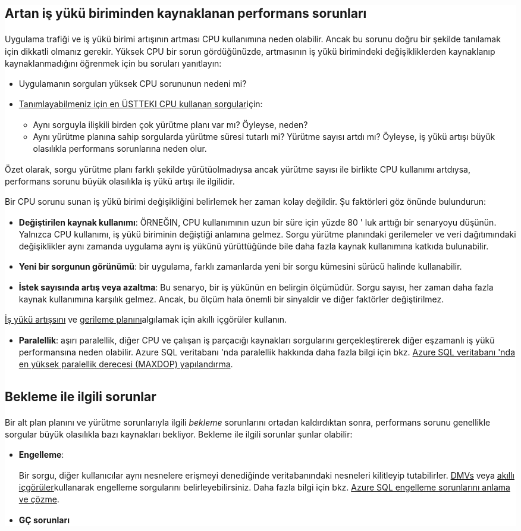 ## <a name="performance-problems-caused-by-increased-workload-volume"></a>Artan iş yükü biriminden kaynaklanan performans sorunları

Uygulama trafiği ve iş yükü birimi artışının artması CPU kullanımına neden olabilir. Ancak bu sorunu doğru bir şekilde tanılamak için dikkatli olmanız gerekir. Yüksek CPU bir sorun gördüğünüzde, artmasının iş yükü birimindeki değişikliklerden kaynaklanıp kaynaklanmadığını öğrenmek için bu soruları yanıtlayın:

- Uygulamanın sorguları yüksek CPU sorununun nedeni mi?
- [Tanımlayabilmeniz için en ÜSTTEKI CPU kullanan sorgular](database/monitoring-with-dmvs.md#the-cpu-issue-occurred-in-the-past)için:

  - Aynı sorguyla ilişkili birden çok yürütme planı var mı? Öyleyse, neden?
  - Aynı yürütme planına sahip sorgularda yürütme süresi tutarlı mi? Yürütme sayısı artdı mı? Öyleyse, iş yükü artışı büyük olasılıkla performans sorunlarına neden olur.

Özet olarak, sorgu yürütme planı farklı şekilde yürütüolmadıysa ancak yürütme sayısı ile birlikte CPU kullanımı artdıysa, performans sorunu büyük olasılıkla iş yükü artışı ile ilgilidir.

Bir CPU sorunu sunan iş yükü birimi değişikliğini belirlemek her zaman kolay değildir. Şu faktörleri göz önünde bulundurun:

- **Değiştirilen kaynak kullanımı**: ÖRNEĞIN, CPU kullanımının uzun bir süre için yüzde 80 ' luk arttığı bir senaryoyu düşünün. Yalnızca CPU kullanımı, iş yükü biriminin değiştiği anlamına gelmez. Sorgu yürütme planındaki gerilemeler ve veri dağıtımındaki değişiklikler aynı zamanda uygulama aynı iş yükünü yürüttüğünde bile daha fazla kaynak kullanımına katkıda bulunabilir.

- **Yeni bir sorgunun görünümü**: bir uygulama, farklı zamanlarda yeni bir sorgu kümesini sürücü halinde kullanabilir.

- **İstek sayısında artış veya azaltma**: Bu senaryo, bir iş yükünün en belirgin ölçümüdür. Sorgu sayısı, her zaman daha fazla kaynak kullanımına karşılık gelmez. Ancak, bu ölçüm hala önemli bir sinyaldir ve diğer faktörler değiştirilmez.

[İş yükü artışsını](database/intelligent-insights-troubleshoot-performance.md#workload-increase) ve [gerileme planını](database/intelligent-insights-troubleshoot-performance.md#plan-regression)algılamak için akıllı içgörüler kullanın.

- **Paralellik**: aşırı paralellik, diğer CPU ve çalışan iş parçacığı kaynakları sorgularını gerçekleştirerek diğer eşzamanlı iş yükü performansına neden olabilir. Azure SQL veritabanı 'nda paralellik hakkında daha fazla bilgi için bkz. [Azure SQL veritabanı 'nda en yüksek paralellik derecesi (MAXDOP) yapılandırma](database/configure-max-degree-of-parallelism.md).

## <a name="waiting-related-problems"></a>Bekleme ile ilgili sorunlar

Bir alt plan planını ve yürütme sorunlarıyla ilgili *bekleme* sorunlarını ortadan kaldırdıktan sonra, performans sorunu genellikle sorgular büyük olasılıkla bazı kaynakları bekliyor. Bekleme ile ilgili sorunlar şunlar olabilir:

- **Engelleme**:

  Bir sorgu, diğer kullanıcılar aynı nesnelere erişmeyi denediğinde veritabanındaki nesneleri kilitleyip tutabilirler. [DMVs](database/monitoring-with-dmvs.md#monitoring-blocked-queries) veya [akıllı içgörüler](database/intelligent-insights-troubleshoot-performance.md#locking)kullanarak engelleme sorgularını belirleyebilirsiniz. Daha fazla bilgi için bkz. [Azure SQL engelleme sorunlarını anlama ve çözme](database/understand-resolve-blocking.md).
- **GÇ sorunları**
